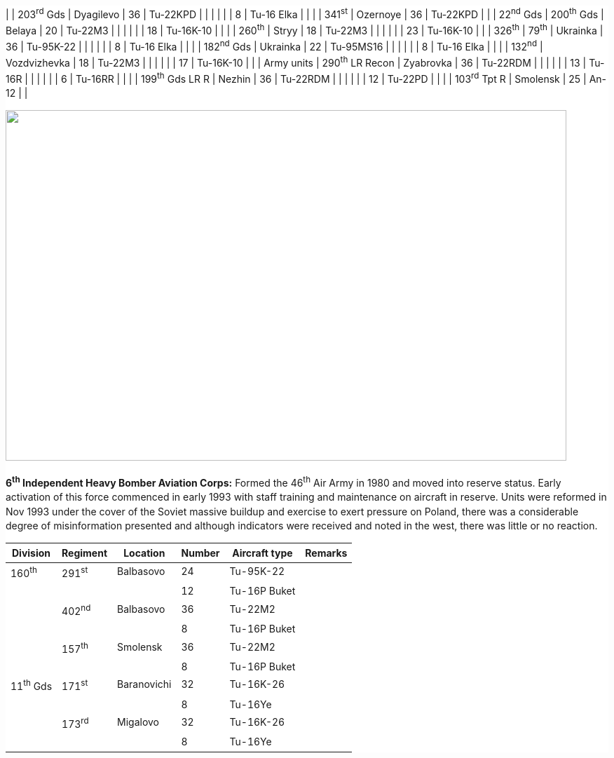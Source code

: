 |                     | 203<sup>rd</sup> Gds      | Dyagilevo    | 36     | Tu-22KPD      |         |
|                     |                           |              | 8      | Tu-16 Elka    |         |
|                     | 341<sup>st</sup>          | Ozernoye     | 36     | Tu-22KPD      |         |
| 22<sup>nd</sup> Gds | 200<sup>th</sup> Gds      | Belaya       | 20     | Tu-22M3       |         |
|                     |                           |              | 18     | Tu-16K-10     |         |
|                     | 260<sup>th</sup>          | Stryy        | 18     | Tu-22M3       |         |
|                     |                           |              | 23     | Tu-16K-10     |         |
| 326<sup>th</sup>    | 79<sup>th</sup>           | Ukrainka     | 36     | Tu-95K-22     |         |
|                     |                           |              | 8      | Tu-16 Elka    |         |
|                     | 182<sup>nd</sup> Gds      | Ukrainka     | 22     | Tu-95MS16     |         |
|                     |                           |              | 8      | Tu-16 Elka    |         |
|                     | 132<sup>nd</sup>          | Vozdvizhevka | 18     | Tu-22M3       |         |
|                     |                           |              | 17     | Tu-16K-10     |         |
| Army units          | 290<sup>th</sup> LR Recon | Zyabrovka    | 36     | Tu-22RDM      |         |
|                     |                           |              | 13     | Tu-16R        |         |
|                     |                           |              | 6      | Tu-16RR       |         |
|                     | 199<sup>th</sup> Gds LR R | Nezhin       | 36     | Tu-22RDM      |         |
|                     |                           |              | 12     | Tu-22PD       |         |
|                     | 103<sup>rd</sup> Tpt R    | Smolensk     | 25     | An-12         |         |

<img src="/assets\images\warsaw\su\air\vgk\media\image4.jpg" style="width:8.33333in;height:5.20833in" />

**6<sup>th</sup> Independent Heavy Bomber Aviation Corps:** Formed the
46<sup>th</sup> Air Army in 1980 and moved into reserve status. Early
activation of this force commenced in early 1993 with staff training and
maintenance on aircraft in reserve. Units were reformed in Nov 1993
under the cover of the Soviet massive buildup and exercise to exert
pressure on Poland, there was a considerable degree of misinformation
presented and although indicators were received and noted in the west,
there was little or no reaction.

| Division             | Regiment              | Location    | Number | Aircraft type | Remarks |
|----------------------|-----------------------|-------------|--------|---------------|---------|
| 160<sup>th</sup>     | 291<sup>st</sup>      | Balbasovo   | 24     | Tu-95K-22     |         |
|                      |                       |             | 12     | Tu-16P Buket  |         |
|                      | 402<sup>nd</sup>      | Balbasovo   | 36     | Tu-22M2       |         |
|                      |                       |             | 8      | Tu-16P Buket  |         |
|                      | 157<sup>th</sup>      | Smolensk    | 36     | Tu-22M2       |         |
|                      |                       |             | 8      | Tu-16P Buket  |         |
| 11<sup>th</sup> Gds  | 171<sup>st</sup>      | Baranovichi | 32     | Tu-16K-26     |         |
|                      |                       |             | 8      | Tu-16Ye       |         |
|                      | 173<sup>rd</sup>      | Migalovo    | 32     | Tu-16K-26     |         |
|                      |                       |             | 8      | Tu-16Ye       |         |